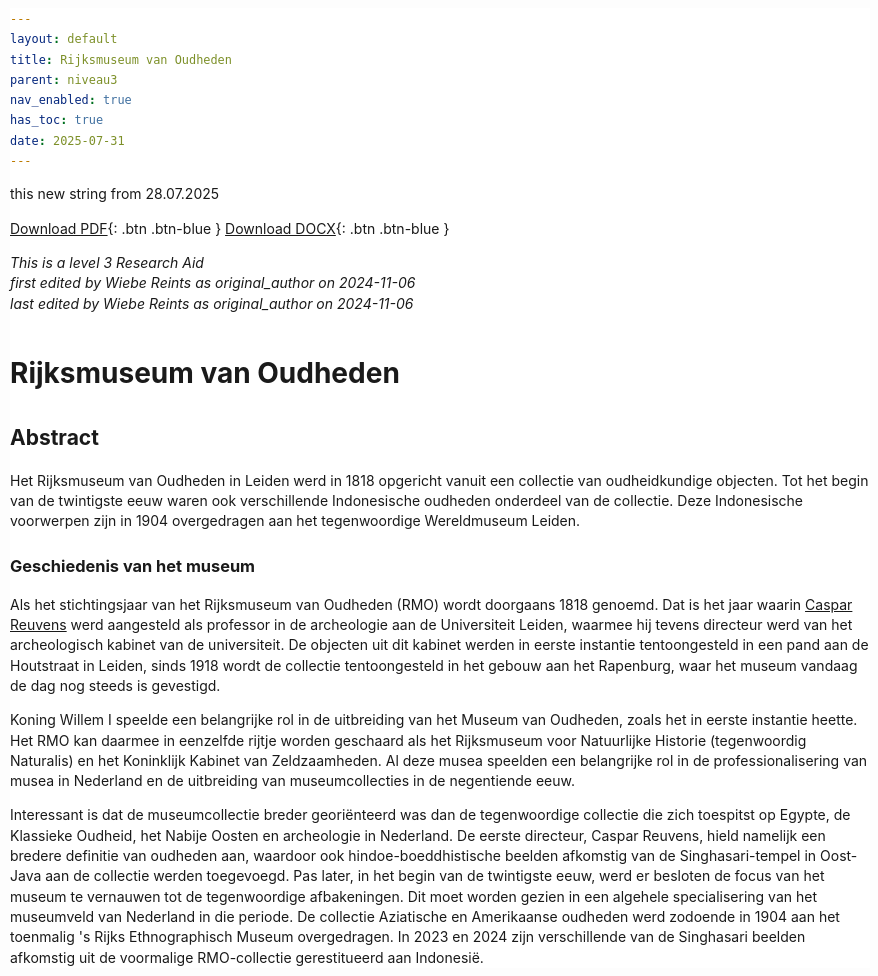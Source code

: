 ```yaml
---
layout: default
title: Rijksmuseum van Oudheden
parent: niveau3
nav_enabled: true
has_toc: true
date: 2025-07-31
--- 
```



this new string from 28.07.2025

[Download PDF](https://raw.githubusercontent.com/colonial-heritage/research-guides-dev/refs/heads/main/EXPORTS/PDF/niveau3/Dutch/RMO.pdf){: .btn .btn-blue }     [Download DOCX](https://raw.githubusercontent.com/colonial-heritage/research-guides-dev/refs/heads/main/EXPORTS/DOCX/niveau3/Dutch/RMO.docx){: .btn .btn-blue }

_This is a level 3 Research Aid_  
_first edited by Wiebe Reints as original_author on 2024-11-06_  
_last edited by Wiebe Reints as original_author on 2024-11-06_


# Rijksmuseum van Oudheden


## Abstract

Het Rijksmuseum van Oudheden in Leiden werd in 1818 opgericht vanuit een collectie van oudheidkundige objecten. Tot het begin van de twintigste eeuw waren ook verschillende Indonesische oudheden onderdeel van de collectie. Deze Indonesische voorwerpen zijn in 1904 overgedragen aan het tegenwoordige Wereldmuseum Leiden.

### Geschiedenis van het museum

Als het stichtingsjaar van het Rijksmuseum van Oudheden (RMO) wordt doorgaans 1818 genoemd. Dat is het jaar waarin [Caspar Reuvens](http://www.wikidata.org/entity/Q1863369) werd aangesteld als professor in de archeologie aan de Universiteit Leiden, waarmee hij tevens directeur werd van het archeologisch kabinet van de universiteit. De objecten uit dit kabinet werden in eerste instantie tentoongesteld in een pand aan de Houtstraat in Leiden, sinds 1918 wordt de collectie tentoongesteld in het gebouw aan het Rapenburg, waar het museum vandaag de dag nog steeds is gevestigd.

Koning Willem I speelde een belangrijke rol in de uitbreiding van het Museum van Oudheden, zoals het in eerste instantie heette. Het RMO kan daarmee in eenzelfde rijtje worden geschaard als het Rijksmuseum voor Natuurlijke Historie (tegenwoordig Naturalis) en het Koninklijk Kabinet van Zeldzaamheden. Al deze musea speelden een belangrijke rol in de professionalisering van musea in Nederland en de uitbreiding van museumcollecties in de negentiende eeuw.

Interessant is dat de museumcollectie breder georiënteerd was dan de tegenwoordige collectie die zich toespitst op Egypte, de Klassieke Oudheid, het Nabije Oosten en archeologie in Nederland. De eerste directeur, Caspar Reuvens, hield namelijk een bredere definitie van oudheden aan, waardoor ook hindoe-boeddhistische beelden afkomstig van de Singhasari-tempel in Oost-Java aan de collectie werden toegevoegd. Pas later, in het begin van de twintigste eeuw, werd er besloten de focus van het museum te vernauwen tot de tegenwoordige afbakeningen. Dit moet worden gezien in een algehele specialisering van het museumveld van Nederland in die periode. De collectie Aziatische en Amerikaanse oudheden werd zodoende in 1904 aan het toenmalig 's Rijks Ethnographisch Museum overgedragen. In 2023 en 2024 zijn verschillende van de Singhasari beelden afkomstig uit de voormalige RMO-collectie gerestitueerd aan Indonesië.
